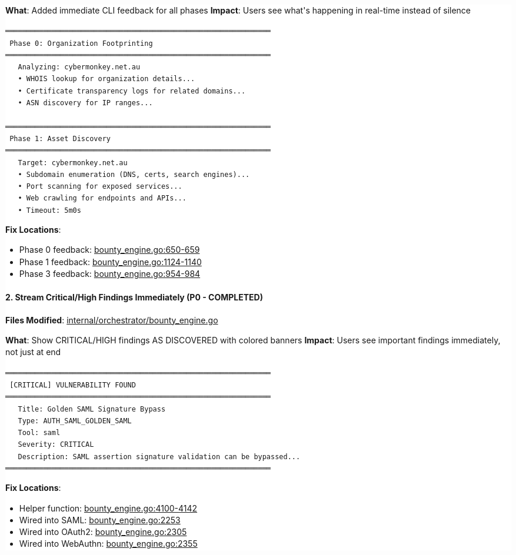 **What**: Added immediate CLI feedback for all phases
**Impact**: Users see what's happening in real-time instead of silence

```
═══════════════════════════════════════════════════════════════
 Phase 0: Organization Footprinting
═══════════════════════════════════════════════════════════════
   Analyzing: cybermonkey.net.au
   • WHOIS lookup for organization details...
   • Certificate transparency logs for related domains...
   • ASN discovery for IP ranges...

═══════════════════════════════════════════════════════════════
 Phase 1: Asset Discovery
═══════════════════════════════════════════════════════════════
   Target: cybermonkey.net.au
   • Subdomain enumeration (DNS, certs, search engines)...
   • Port scanning for exposed services...
   • Web crawling for endpoints and APIs...
   • Timeout: 5m0s
```

**Fix Locations**:
- Phase 0 feedback: [bounty_engine.go:650-659](cci:7://file:///opt/shells/internal/orchestrator/bounty_engine.go:650:0-659:0)
- Phase 1 feedback: [bounty_engine.go:1124-1140](cci:7://file:///opt/shells/internal/orchestrator/bounty_engine.go:1124:0-1140:0)
- Phase 3 feedback: [bounty_engine.go:954-984](cci:7://file:///opt/shells/internal/orchestrator/bounty_engine.go:954:0-984:0)

#### 2. Stream Critical/High Findings Immediately (P0 - COMPLETED)
**Files Modified**: [internal/orchestrator/bounty_engine.go](cci:7://file:///opt/shells/internal/orchestrator/bounty_engine.go:4100:0-4142:0)

**What**: Show CRITICAL/HIGH findings AS DISCOVERED with colored banners
**Impact**: Users see important findings immediately, not just at end

```
═══════════════════════════════════════════════════════════════
 [CRITICAL] VULNERABILITY FOUND
═══════════════════════════════════════════════════════════════
   Title: Golden SAML Signature Bypass
   Type: AUTH_SAML_GOLDEN_SAML
   Tool: saml
   Severity: CRITICAL
   Description: SAML assertion signature validation can be bypassed...
═══════════════════════════════════════════════════════════════
```

**Fix Locations**:
- Helper function: [bounty_engine.go:4100-4142](cci:7://file:///opt/shells/internal/orchestrator/bounty_engine.go:4100:0-4142:0)
- Wired into SAML: [bounty_engine.go:2253](cci:7://file:///opt/shells/internal/orchestrator/bounty_engine.go:2253:0-2253:0)
- Wired into OAuth2: [bounty_engine.go:2305](cci:7://file:///opt/shells/internal/orchestrator/bounty_engine.go:2305:0-2305:0)
- Wired into WebAuthn: [bounty_engine.go:2355](cci:7://file:///opt/shells/internal/orchestrator/bounty_engine.go:2355:0-2355:0)
